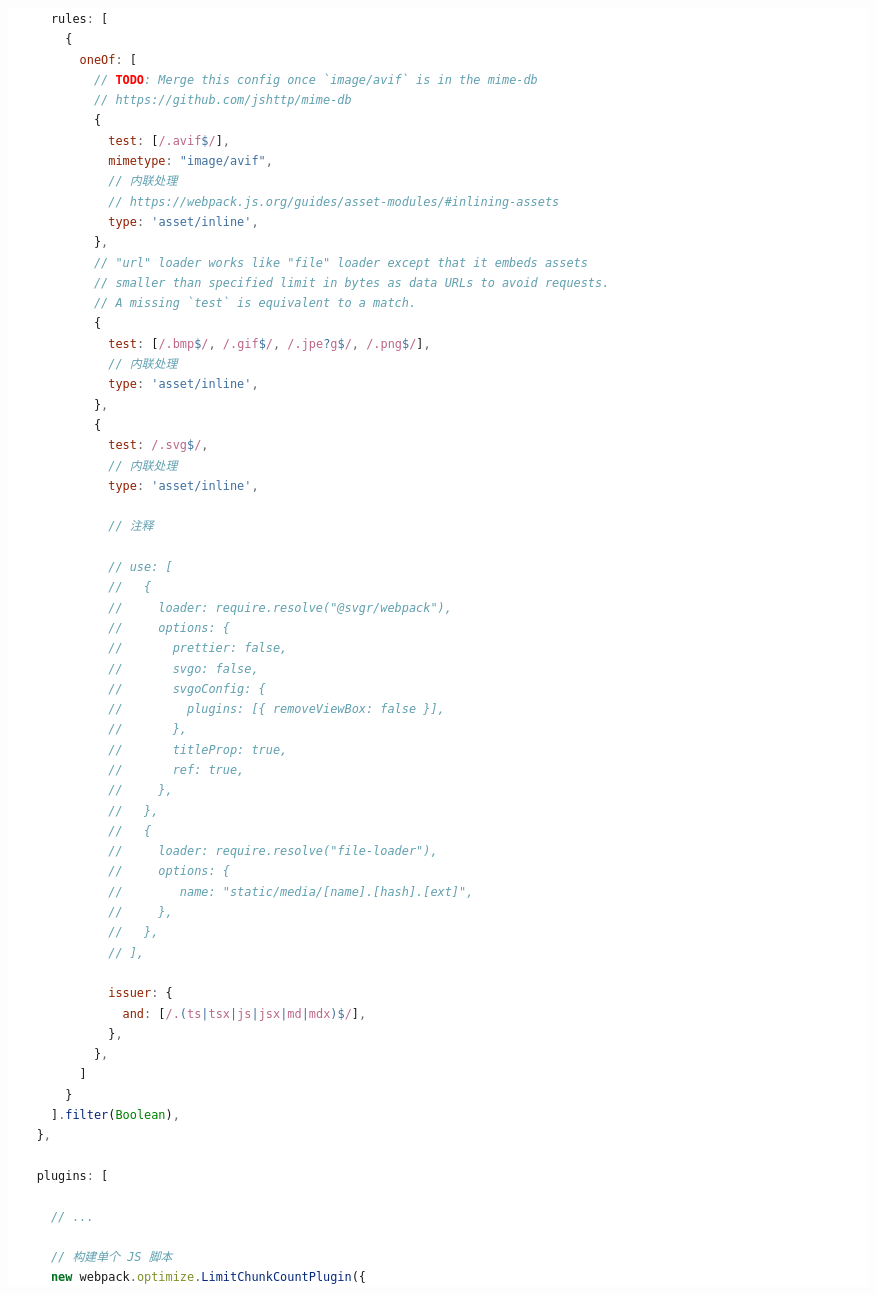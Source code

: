 ``` javascript
      rules: [
        {
          oneOf: [
            // TODO: Merge this config once `image/avif` is in the mime-db
            // https://github.com/jshttp/mime-db
            {
              test: [/.avif$/],
              mimetype: "image/avif",
              // 内联处理
              // https://webpack.js.org/guides/asset-modules/#inlining-assets
              type: 'asset/inline',
            },
            // "url" loader works like "file" loader except that it embeds assets
            // smaller than specified limit in bytes as data URLs to avoid requests.
            // A missing `test` is equivalent to a match.
            {
              test: [/.bmp$/, /.gif$/, /.jpe?g$/, /.png$/],
              // 内联处理
              type: 'asset/inline',
            },
            {
              test: /.svg$/,
              // 内联处理
              type: 'asset/inline',

              // 注释
              
              // use: [
              //   {
              //     loader: require.resolve("@svgr/webpack"),
              //     options: {
              //       prettier: false,
              //       svgo: false,
              //       svgoConfig: {
              //         plugins: [{ removeViewBox: false }],
              //       },
              //       titleProp: true,
              //       ref: true,
              //     },
              //   },
              //   {
              //     loader: require.resolve("file-loader"),
              //     options: {
              //        name: "static/media/[name].[hash].[ext]",
              //     },
              //   },
              // ],
              
              issuer: {
                and: [/.(ts|tsx|js|jsx|md|mdx)$/],
              },
            },
          ]
        }
      ].filter(Boolean),
    },

    plugins: [
      
      // ...
      
      // 构建单个 JS 脚本
      new webpack.optimize.LimitChunkCountPlugin({
```